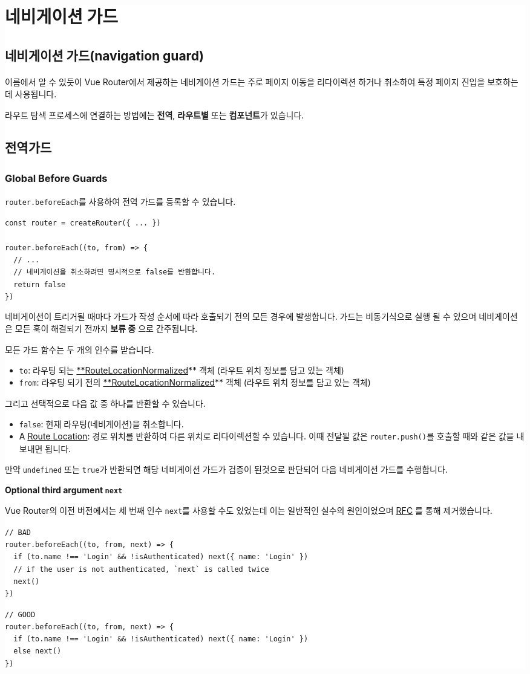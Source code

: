 # 네비게이션 가드

## 네비게이션 가드(navigation guard)

이름에서 알 수 있듯이 Vue Router에서 제공하는 네비게이션 가드는 주로 페이지 이동을 리다이렉션 하거나 취소하여 특정 페이지 진입을 보호하는 데 사용됩니다.

라우트 탐색 프로세스에 연결하는 방법에는 **전역**, **라우트별** 또는 **컴포넌트**가 있습니다.

## 전역가드

### Global Before Guards

`router.beforeEach`를 사용하여 전역 가드를 등록할 수 있습니다.    
```
const router = createRouter({ ... })

router.beforeEach((to, from) => {
  // ...
  // 네비게이션을 취소하려면 명시적으로 false를 반환합니다.
  return false
})
```
네비게이션이 트리거될 때마다 가드가 작성 순서에 따라 호출되기 전의 모든 경우에 발생합니다. 가드는 비동기식으로 실행 될 수 있으며 네비게이션은 모든 훅이 해결되기 전까지 **보류 중** 으로 간주됩니다.

모든 가드 함수는 두 개의 인수를 받습니다.

- `to`: 라우팅 되는 [**RouteLocationNormalized](https://router.vuejs.org/api/#routelocationnormalized)** 객체 (라우트 위치 정보를 담고 있는 객체)
- `from`: 라우팅 되기 전의 [**RouteLocationNormalized](https://router.vuejs.org/api/#routelocationnormalized)** 객체 (라우트 위치 정보를 담고 있는 객체)

그리고 선택적으로 다음 값 중 하나를 반환할 수 있습니다.

- `false`: 현재 라우팅(네비게이션)을 취소합니다.
- A [Route Location](https://router.vuejs.org/api/#routelocationraw): 경로 위치를 반환하여 다른 위치로 리다이렉션할 수 있습니다. 이때 전달될 값은 `router.push()`를 호출할 때와 같은 값을 내보내면 됩니다.

만약 `undefined` 또는 `true`가 반환되면 해당 네비게이션 가드가 검증이 된것으로 판단되어 다음 네비게이션 가드를 수행합니다.

**Optional third argument `next`**

Vue Router의 이전 버전에서는 세 번째 인수 `next`를 사용할 수도 있었는데 이는 일반적인 실수의 원인이었으며 [RFC](https://github.com/vuejs/rfcs/blob/master/active-rfcs/0037-router-return-guards.md#motivation) 를 통해 제거했습니다.
```
// BAD
router.beforeEach((to, from, next) => {
  if (to.name !== 'Login' && !isAuthenticated) next({ name: 'Login' })
  // if the user is not authenticated, `next` is called twice
  next()
})
```

```
// GOOD
router.beforeEach((to, from, next) => {
  if (to.name !== 'Login' && !isAuthenticated) next({ name: 'Login' })
  else next()
})
```
